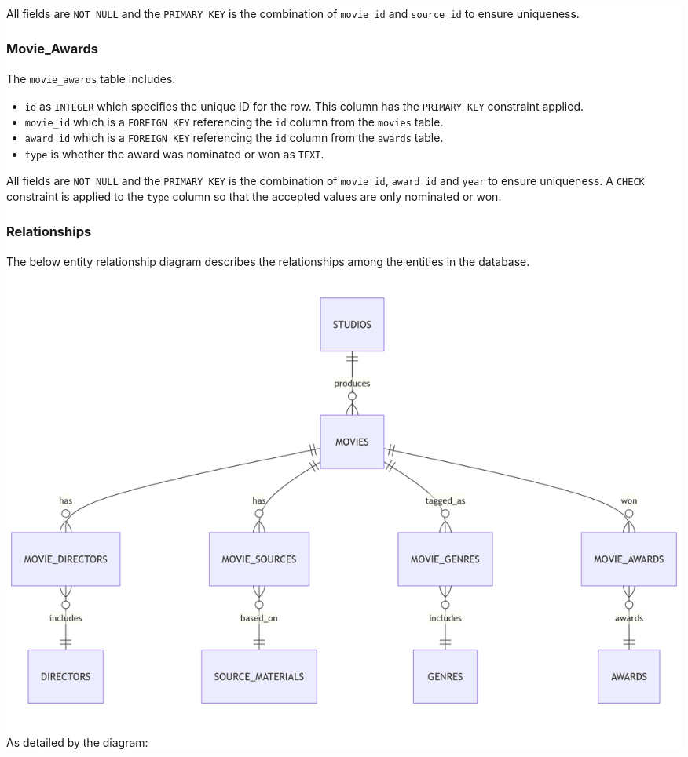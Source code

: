 All fields are `NOT NULL` and the `PRIMARY KEY` is the combination of `movie_id` and `source_id` to ensure uniqueness.

### Movie_Awards

The `movie_awards` table includes:

* `id` as `INTEGER` which specifies the unique ID for the row. This column has the `PRIMARY KEY` constraint applied.
* `movie_id` which is a `FOREIGN KEY` referencing the `id` column from the `movies` table.
* `award_id` which is a `FOREIGN KEY` referencing the `id` column from the `awards` table.
* `type` is whether the award was nominated or won as `TEXT`.

All fields are `NOT NULL` and the `PRIMARY KEY` is the combination of `movie_id`, `award_id` and `year` to ensure uniqueness. A `CHECK` constraint is applied to the `type` column so that the accepted values are only nominated or won.

### Relationships

The below entity relationship diagram describes the relationships among the entities in the database.

![ER Diagram](diagram.png)

As detailed by the diagram:

